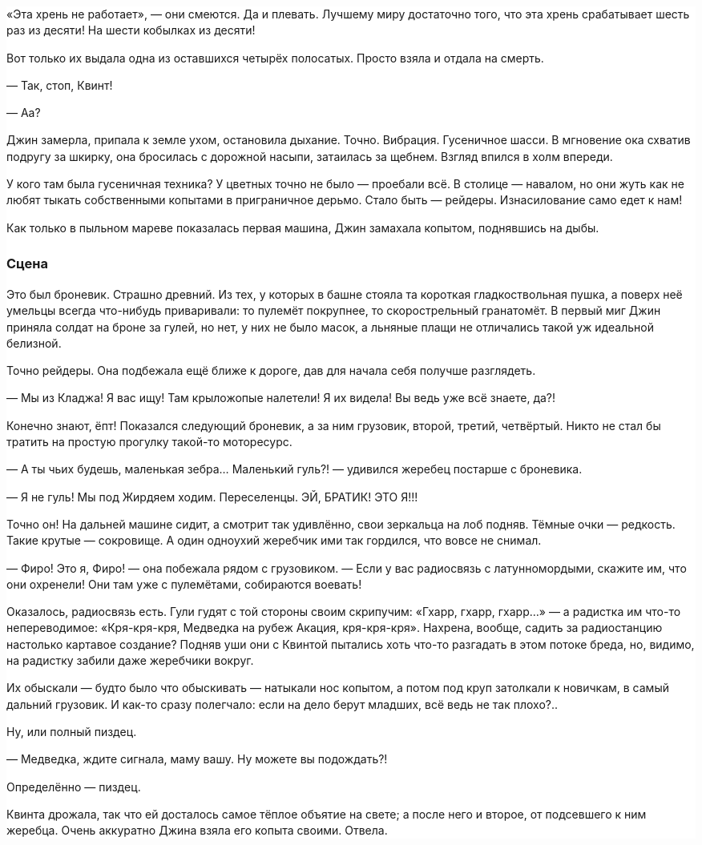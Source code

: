 «Эта хрень не работает», — они смеются. Да и плевать. Лучшему миру достаточно того, что эта хрень срабатывает шесть раз из десяти! На шести кобылках из десяти!

Вот только их выдала одна из оставшихся четырёх полосатых. Просто взяла и отдала на смерть.

— Так, стоп, Квинт!

— Аа?

Джин замерла, припала к земле ухом, остановила дыхание. Точно. Вибрация. Гусеничное шасси. В мгновение ока схватив подругу за шкирку, она бросилась с дорожной насыпи, затаилась за щебнем. Взгляд впился в холм впереди.

У кого там была гусеничная техника? У цветных точно не было — проебали всё. В столице — навалом, но они жуть как не любят тыкать собственными копытами в приграничное дерьмо. Стало быть — рейдеры. Изнасилование само едет к нам!

Как только в пыльном мареве показалась первая машина, Джин замахала копытом, поднявшись на дыбы.

### Сцена

Это был броневик. Страшно древний. Из тех, у которых в башне стояла та короткая гладкоствольная пушка, а поверх неё умельцы всегда что-нибудь приваривали: то пулемёт покрупнее, то скорострельный гранатомёт. В первый миг Джин приняла солдат на броне за гулей, но нет, у них не было масок, а льняные плащи не отличались такой уж идеальной белизной.

Точно рейдеры. Она подбежала ещё ближе к дороге, дав для начала себя получше разглядеть.

— Мы из Кладжа! Я вас ищу! Там крыложопые налетели! Я их видела! Вы ведь уже всё знаете, да?!

Конечно знают, ёпт! Показался следующий броневик, а за ним грузовик, второй, третий, четвёртый. Никто не стал бы тратить на простую прогулку такой-то моторесурс.

— А ты чьих будешь, маленькая зебра… Маленький гуль?! — удивился жеребец постарше с броневика.

— Я не гуль! Мы под Жирдяем ходим. Переселенцы. ЭЙ, БРАТИК! ЭТО Я!!!

Точно он! На дальней машине сидит, а смотрит так удивлённо, свои зеркальца на лоб подняв. Тёмные очки — редкость. Такие крутые — сокровище. А один одноухий жеребчик ими так гордился, что вовсе не снимал.

— Фиро! Это я, Фиро! — она побежала рядом с грузовиком. — Если у вас радиосвязь с латунномордыми, скажите им, что они охренели! Они там уже с пулемётами, собираются воевать!

Оказалось, радиосвязь есть. Гули гудят с той стороны своим скрипучим: «Гхарр, гхарр, гхарр…» — а радистка им что-то непереводимое: «Кря-кря-кря, Медведка на рубеж Акация, кря-кря-кря». Нахрена, вообще, садить за радиостанцию настолько картавое создание? Подняв уши они с Квинтой пытались хоть что-то разгадать в этом потоке бреда, но, видимо, на радистку забили даже жеребчики вокруг.

Их обыскали — будто было что обыскивать — натыкали нос копытом, а потом под круп затолкали к новичкам, в самый дальний грузовик. И как-то сразу полегчало: если на дело берут младших, всё ведь не так плохо?..

Ну, или полный пиздец.

— Медведка, ждите сигнала, маму вашу. Ну можете вы подождать?!

Определённо — пиздец.

Квинта дрожала, так что ей досталось самое тёплое объятие на свете; а после него и второе, от подсевшего к ним жеребца. Очень аккуратно Джина взяла его копыта своими. Отвела.
